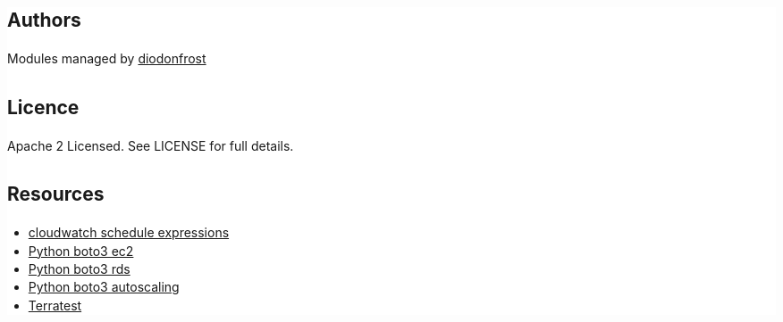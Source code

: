 ## Authors

Modules managed by [diodonfrost](https://github.com/diodonfrost)

## Licence

Apache 2 Licensed. See LICENSE for full details.

## Resources

*   [cloudwatch schedule expressions](https://docs.aws.amazon.com/AmazonCloudWatch/latest/events/ScheduledEvents.html)
*   [Python boto3 ec2](https://boto3.amazonaws.com/v1/documentation/api/latest/reference/services/ec2.html)
*   [Python boto3 rds](https://boto3.amazonaws.com/v1/documentation/api/latest/reference/services/rds.html)
*   [Python boto3 autoscaling](https://boto3.amazonaws.com/v1/documentation/api/latest/reference/services/autoscaling.html)
*   [Terratest](https://github.com/gruntwork-io/terratest)
